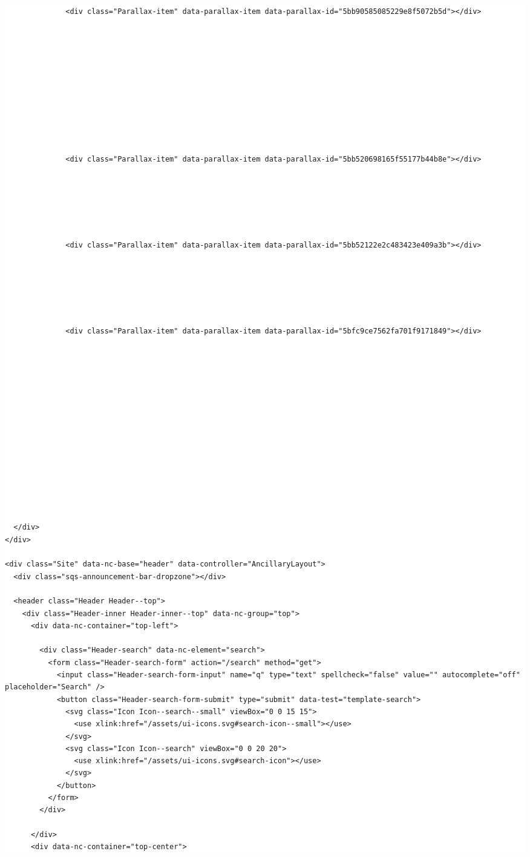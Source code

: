               
                
                  <div class="Parallax-item" data-parallax-item data-parallax-id="5bb90585085229e8f5072b5d"></div>
                
              
            
              
              
                
              
            
              
              
                
                  <div class="Parallax-item" data-parallax-item data-parallax-id="5bb520698165f55177b44b8e"></div>
                
              
            
              
              
                
                  <div class="Parallax-item" data-parallax-item data-parallax-id="5bb52122e2c483423e409a3b"></div>
                
              
            
              
              
                
                  <div class="Parallax-item" data-parallax-item data-parallax-id="5bfc9ce7562fa701f9171849"></div>
                
              
            
              
              
                
              
            
              
              
                
              
            
          
        
      </div>
    </div>

    <div class="Site" data-nc-base="header" data-controller="AncillaryLayout">
      <div class="sqs-announcement-bar-dropzone"></div>

      <header class="Header Header--top">
        <div class="Header-inner Header-inner--top" data-nc-group="top">
          <div data-nc-container="top-left">

            <div class="Header-search" data-nc-element="search">
              <form class="Header-search-form" action="/search" method="get">
                <input class="Header-search-form-input" name="q" type="text" spellcheck="false" value="" autocomplete="off" placeholder="Search" />
                <button class="Header-search-form-submit" type="submit" data-test="template-search">
                  <svg class="Icon Icon--search--small" viewBox="0 0 15 15">
                    <use xlink:href="/assets/ui-icons.svg#search-icon--small"></use>
                  </svg>
                  <svg class="Icon Icon--search" viewBox="0 0 20 20">
                    <use xlink:href="/assets/ui-icons.svg#search-icon"></use>
                  </svg>
                </button>
              </form>
            </div>

          </div>
          <div data-nc-container="top-center">
            